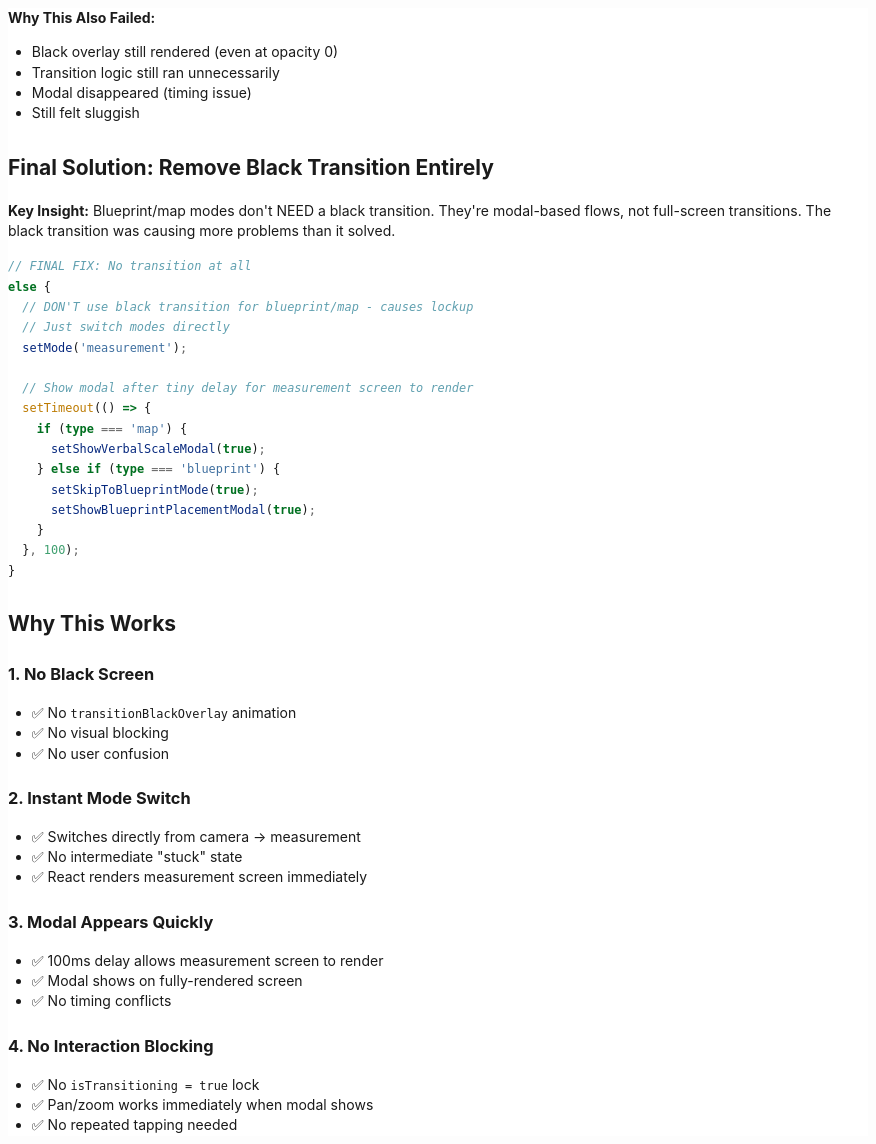 **Why This Also Failed:**
- Black overlay still rendered (even at opacity 0)
- Transition logic still ran unnecessarily
- Modal disappeared (timing issue)
- Still felt sluggish

## Final Solution: Remove Black Transition Entirely

**Key Insight:** Blueprint/map modes don't NEED a black transition. They're modal-based flows, not full-screen transitions. The black transition was causing more problems than it solved.

```typescript
// FINAL FIX: No transition at all
else {
  // DON'T use black transition for blueprint/map - causes lockup
  // Just switch modes directly
  setMode('measurement');
  
  // Show modal after tiny delay for measurement screen to render
  setTimeout(() => {
    if (type === 'map') {
      setShowVerbalScaleModal(true);
    } else if (type === 'blueprint') {
      setSkipToBlueprintMode(true);
      setShowBlueprintPlacementModal(true);
    }
  }, 100);
}
```

## Why This Works

### 1. No Black Screen
- ✅ No `transitionBlackOverlay` animation
- ✅ No visual blocking
- ✅ No user confusion

### 2. Instant Mode Switch
- ✅ Switches directly from camera → measurement
- ✅ No intermediate "stuck" state
- ✅ React renders measurement screen immediately

### 3. Modal Appears Quickly
- ✅ 100ms delay allows measurement screen to render
- ✅ Modal shows on fully-rendered screen
- ✅ No timing conflicts

### 4. No Interaction Blocking
- ✅ No `isTransitioning = true` lock
- ✅ Pan/zoom works immediately when modal shows
- ✅ No repeated tapping needed
